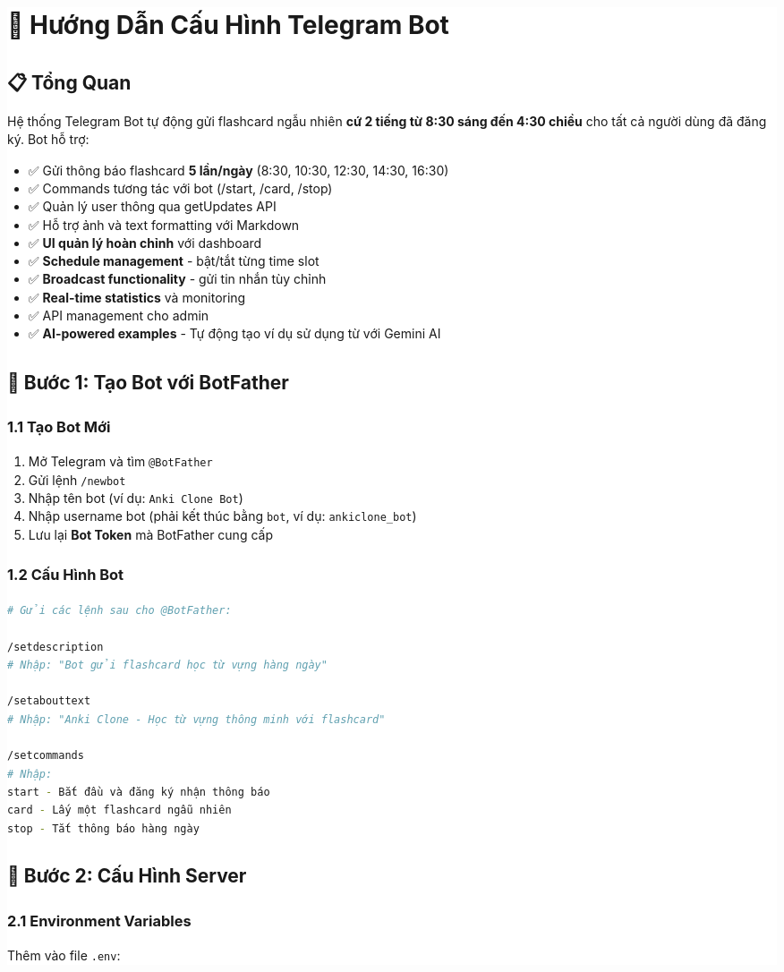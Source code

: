 # 🤖 Hướng Dẫn Cấu Hình Telegram Bot

## 📋 Tổng Quan

Hệ thống Telegram Bot tự động gửi flashcard ngẫu nhiên **cứ 2 tiếng từ 8:30 sáng đến 4:30 chiều** cho tất cả người dùng đã đăng ký. Bot hỗ trợ:

- ✅ Gửi thông báo flashcard **5 lần/ngày** (8:30, 10:30, 12:30, 14:30, 16:30)
- ✅ Commands tương tác với bot (/start, /card, /stop)
- ✅ Quản lý user thông qua getUpdates API
- ✅ Hỗ trợ ảnh và text formatting với Markdown
- ✅ **UI quản lý hoàn chỉnh** với dashboard
- ✅ **Schedule management** - bật/tắt từng time slot
- ✅ **Broadcast functionality** - gửi tin nhắn tùy chỉnh
- ✅ **Real-time statistics** và monitoring
- ✅ API management cho admin
- ✅ **AI-powered examples** - Tự động tạo ví dụ sử dụng từ với Gemini AI

## 🚀 Bước 1: Tạo Bot với BotFather

### 1.1 Tạo Bot Mới
1. Mở Telegram và tìm `@BotFather`
2. Gửi lệnh `/newbot`
3. Nhập tên bot (ví dụ: `Anki Clone Bot`)
4. Nhập username bot (phải kết thúc bằng `bot`, ví dụ: `ankiclone_bot`)
5. Lưu lại **Bot Token** mà BotFather cung cấp

### 1.2 Cấu Hình Bot
```bash
# Gửi các lệnh sau cho @BotFather:

/setdescription
# Nhập: "Bot gửi flashcard học từ vựng hàng ngày"

/setabouttext  
# Nhập: "Anki Clone - Học từ vựng thông minh với flashcard"

/setcommands
# Nhập:
start - Bắt đầu và đăng ký nhận thông báo
card - Lấy một flashcard ngẫu nhiên  
stop - Tắt thông báo hàng ngày
```

## 🔧 Bước 2: Cấu Hình Server

### 2.1 Environment Variables
Thêm vào file `.env`:
